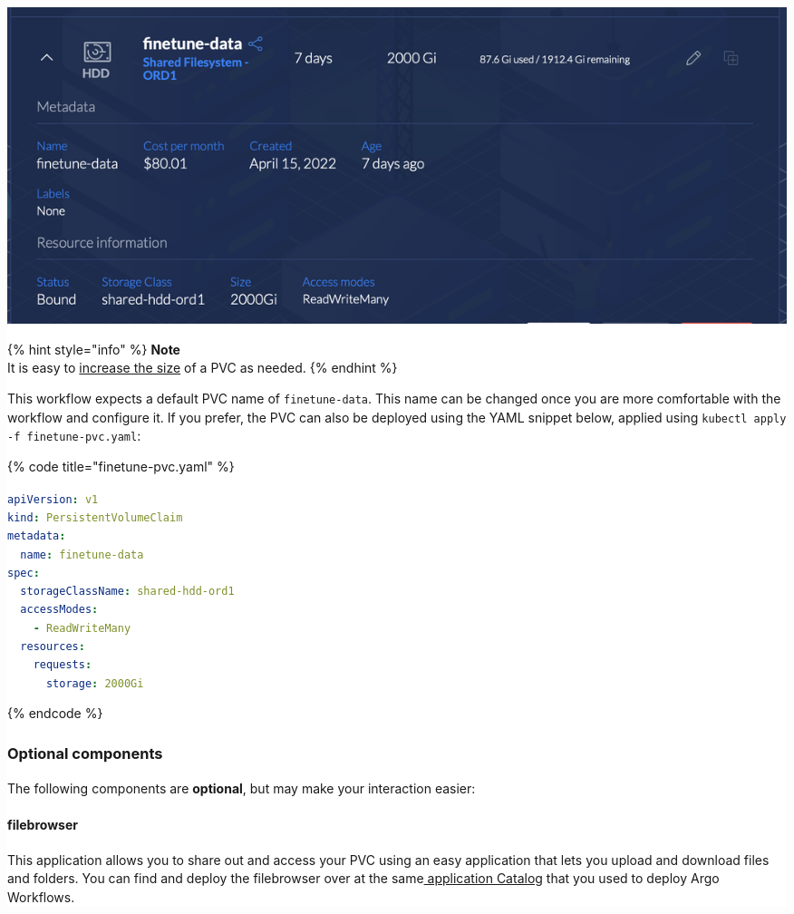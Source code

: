 ![Configuring a PVC storage volume from the Cloud UI](<../.gitbook/assets/image (3) (2) (1).png>)

{% hint style="info" %}
**Note**\
It is easy to [increase the size](https://docs.coreweave.com/coreweave-kubernetes/storage#resizing) of a PVC as needed.
{% endhint %}

This workflow expects a default PVC name of `finetune-data`. This name can be changed once you are more comfortable with the workflow and configure it. If you prefer, the PVC can also be deployed using the YAML snippet below, applied using `kubectl apply -f finetune-pvc.yaml`:

{% code title="finetune-pvc.yaml" %}
```yaml
apiVersion: v1
kind: PersistentVolumeClaim
metadata:
  name: finetune-data
spec:
  storageClassName: shared-hdd-ord1
  accessModes:
    - ReadWriteMany
  resources:
    requests:
      storage: 2000Gi
```
{% endcode %}

### Optional components

The following components are **optional**, but may make your interaction easier:

#### filebrowser

This application allows you to share out and access your PVC using an easy application that lets you upload and download files and folders. You can find and deploy the filebrowser over at the same[ application Catalog](https://apps.coreweave.com/) that you used to deploy Argo Workflows.
